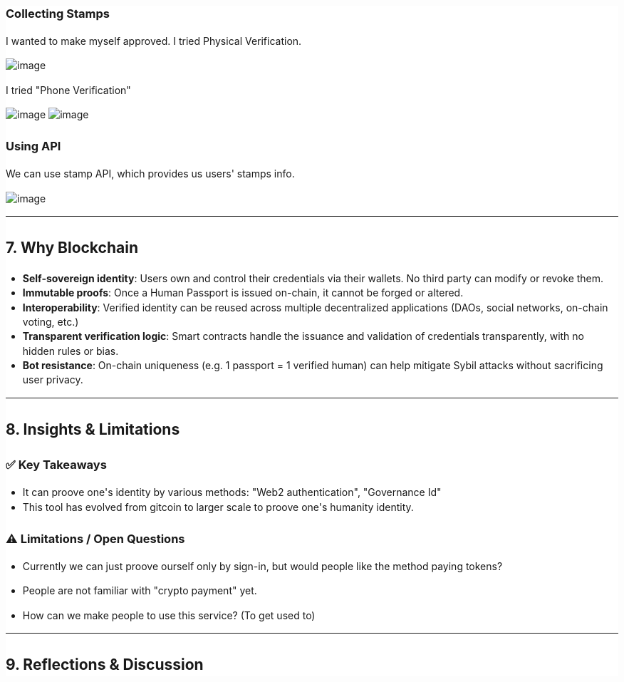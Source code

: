 ### Collecting Stamps

I wanted to make myself approved. I tried Physical Verification.

![image](https://hackmd.io/_uploads/ryreLOUPlg.png)

I tried "Phone Verification"

![image](https://hackmd.io/_uploads/SkLpstLPex.png)
![image](https://hackmd.io/_uploads/rJ9jptIPge.png)



### Using API

We can use stamp API, which provides us users' stamps info.

![image](https://hackmd.io/_uploads/S1SYKbDPxg.png)


---

## 7. Why Blockchain

* **Self-sovereign identity**: Users own and control their credentials via their wallets. No third party can modify or revoke them.
* **Immutable proofs**: Once a Human Passport is issued on-chain, it cannot be forged or altered.
* **Interoperability**: Verified identity can be reused across multiple decentralized applications (DAOs, social networks, on-chain voting, etc.)
* **Transparent verification logic**: Smart contracts handle the issuance and validation of credentials transparently, with no hidden rules or bias.
* **Bot resistance**: On-chain uniqueness (e.g. 1 passport = 1 verified human) can help mitigate Sybil attacks without sacrificing user privacy.

---

## 8. Insights & Limitations

### ✅ Key Takeaways
- It can proove one's identity by various methods: "Web2 authentication", "Governance Id"
- This tool has evolved from gitcoin to larger scale to proove one's humanity identity.

### ⚠ Limitations / Open Questions
- Currently we can just proove ourself only by sign-in, but would people like the method paying tokens?
- People are not familiar with "crypto payment" yet.

- How can we make people to use this service? (To get used to)

---

## 9. Reflections & Discussion
